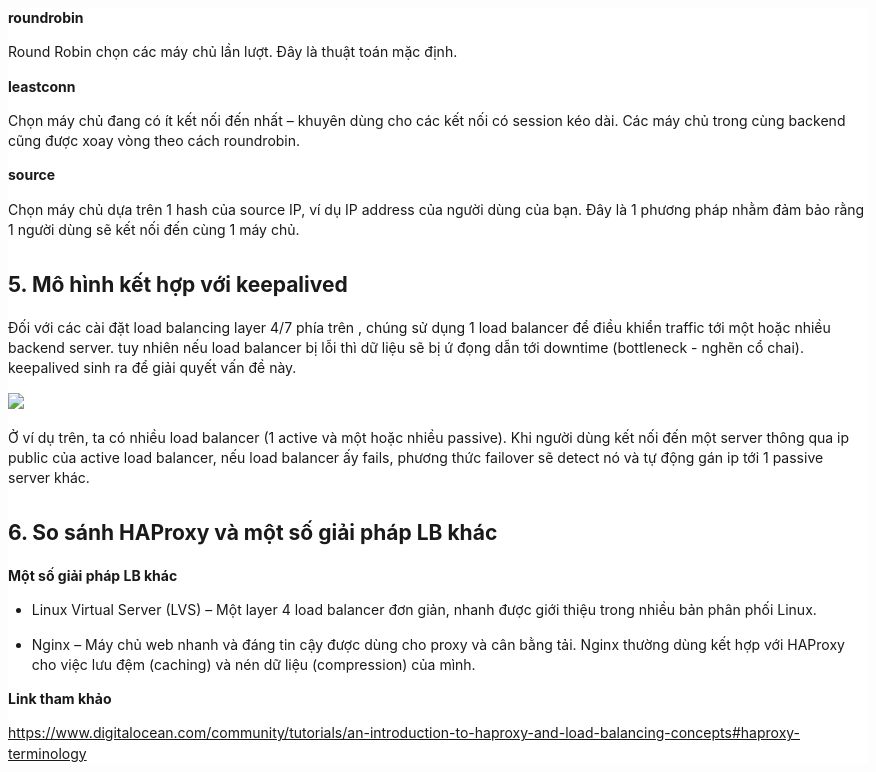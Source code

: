 **roundrobin**

Round Robin chọn các máy chủ lần lượt. Đây là thuật toán mặc định.

**leastconn**

Chọn máy chủ đang có ít kết nối đến nhất – khuyên dùng cho các kết nối có session kéo dài. Các máy chủ trong cùng backend cũng được xoay vòng theo cách roundrobin.

**source**

Chọn máy chủ dựa trên 1 hash của source IP, ví dụ IP address của người dùng của bạn. Đây là 1 phương pháp nhằm đảm bảo rằng 1 người dùng sẽ kết nối đến cùng 1 máy chủ.

## 5. Mô hình kết hợp với keepalived

Đối với các cài đặt load balancing layer 4/7 phía trên , chúng sử dụng 1 load balancer để điều khiển traffic tới một hoặc nhiều backend server. tuy nhiên nếu load balancer bị lỗi thì dữ liệu sẽ bị ứ đọng dẫn tới downtime (bottleneck - nghẽn cổ chai). keepalived sinh ra để giải quyết vấn đề này.

<img src="https://i.imgur.com/RgC5BdX.gif">

Ở ví dụ trên, ta có nhiều load balancer (1 active và một hoặc nhiều passive). Khi người dùng kết nối đến một server thông qua ip public của active load balancer, nếu load balancer ấy fails, phương thức failover sẽ detect nó và tự động gán ip tới 1 passive server khác.

## 6. So sánh HAProxy và một số giải pháp LB khác

**Một số giải pháp LB khác**

- Linux Virtual Server (LVS) – Một layer 4 load balancer đơn giản, nhanh được giới thiệu trong nhiều bản phân phối Linux.

- Nginx – Máy chủ web nhanh và đáng tin cậy được dùng cho proxy và cân bằng tải. Nginx thường dùng kết hợp với HAProxy cho việc lưu đệm (caching) và nén dữ liệu (compression) của mình.

**Link tham khảo**

https://www.digitalocean.com/community/tutorials/an-introduction-to-haproxy-and-load-balancing-concepts#haproxy-terminology
